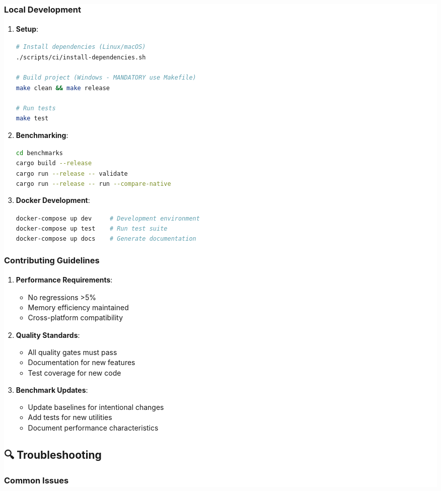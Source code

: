 ### Local Development

1. **Setup**:

   ```bash
   # Install dependencies (Linux/macOS)
   ./scripts/ci/install-dependencies.sh

   # Build project (Windows - MANDATORY use Makefile)
   make clean && make release

   # Run tests
   make test
   ```

1. **Benchmarking**:

   ```bash
   cd benchmarks
   cargo build --release
   cargo run --release -- validate
   cargo run --release -- run --compare-native
   ```

1. **Docker Development**:

   ```bash
   docker-compose up dev     # Development environment
   docker-compose up test    # Run test suite
   docker-compose up docs    # Generate documentation
   ```

### Contributing Guidelines

1. **Performance Requirements**:

   - No regressions >5%
   - Memory efficiency maintained
   - Cross-platform compatibility

1. **Quality Standards**:

   - All quality gates must pass
   - Documentation for new features
   - Test coverage for new code

1. **Benchmark Updates**:

   - Update baselines for intentional changes
   - Add tests for new utilities
   - Document performance characteristics

## 🔍 Troubleshooting

### Common Issues
